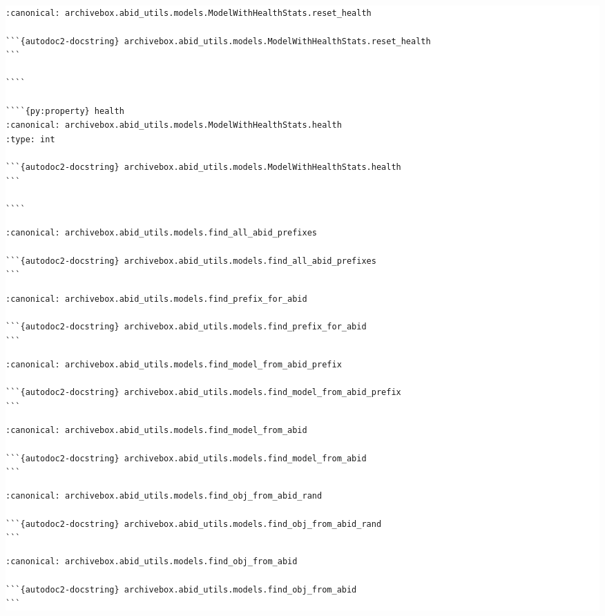 ``````{py:class} ModelWithHealthStats(*args, **kwargs)
:canonical: archivebox.abid_utils.models.ModelWithHealthStats.reset_health

```{autodoc2-docstring} archivebox.abid_utils.models.ModelWithHealthStats.reset_health
```

````

````{py:property} health
:canonical: archivebox.abid_utils.models.ModelWithHealthStats.health
:type: int

```{autodoc2-docstring} archivebox.abid_utils.models.ModelWithHealthStats.health
```

````

``````

````{py:function} find_all_abid_prefixes() -> typing.Dict[str, type[django.db.models.Model]]
:canonical: archivebox.abid_utils.models.find_all_abid_prefixes

```{autodoc2-docstring} archivebox.abid_utils.models.find_all_abid_prefixes
```
````

````{py:function} find_prefix_for_abid(abid: archivebox.abid_utils.abid.ABID) -> str
:canonical: archivebox.abid_utils.models.find_prefix_for_abid

```{autodoc2-docstring} archivebox.abid_utils.models.find_prefix_for_abid
```
````

````{py:function} find_model_from_abid_prefix(prefix: str) -> type[archivebox.abid_utils.models.ABIDModel] | None
:canonical: archivebox.abid_utils.models.find_model_from_abid_prefix

```{autodoc2-docstring} archivebox.abid_utils.models.find_model_from_abid_prefix
```
````

````{py:function} find_model_from_abid(abid: archivebox.abid_utils.abid.ABID) -> type[django.db.models.Model] | None
:canonical: archivebox.abid_utils.models.find_model_from_abid

```{autodoc2-docstring} archivebox.abid_utils.models.find_model_from_abid
```
````

````{py:function} find_obj_from_abid_rand(rand: typing.Union[archivebox.abid_utils.abid.ABID, str], model=None) -> typing.List[archivebox.abid_utils.models.ABIDModel]
:canonical: archivebox.abid_utils.models.find_obj_from_abid_rand

```{autodoc2-docstring} archivebox.abid_utils.models.find_obj_from_abid_rand
```
````

````{py:function} find_obj_from_abid(abid: archivebox.abid_utils.abid.ABID, model=None, fuzzy=False) -> typing.Any
:canonical: archivebox.abid_utils.models.find_obj_from_abid

```{autodoc2-docstring} archivebox.abid_utils.models.find_obj_from_abid
```
````
